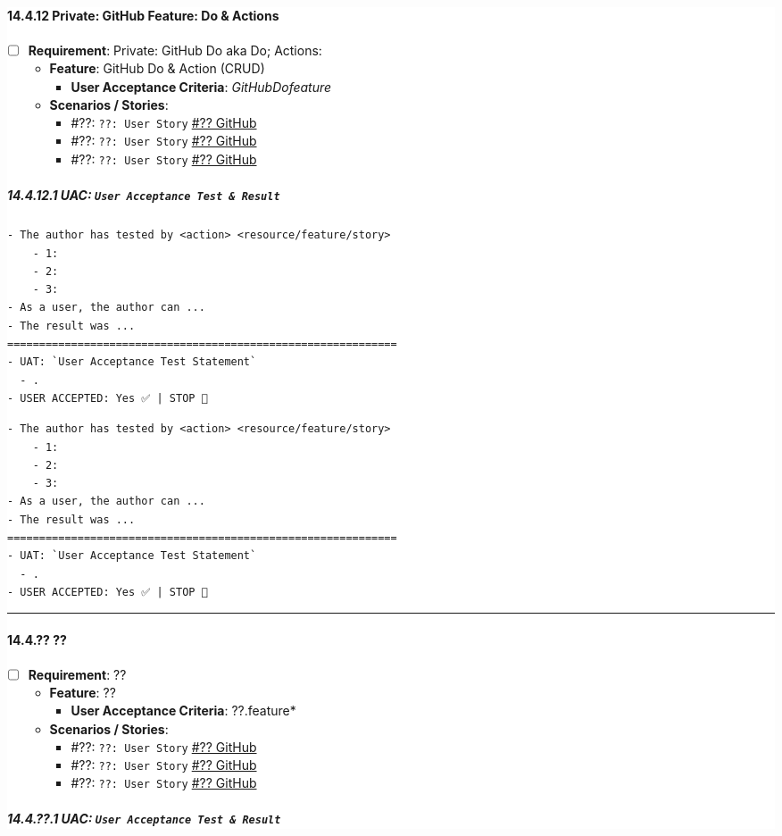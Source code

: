#### 14.4.12 Private: GitHub Feature: Do & Actions 

-   [ ] **Requirement**: Private: GitHub Do aka Do; Actions: 
    - **Feature**: GitHub Do & Action (CRUD)
        - **User Acceptance Criteria**: *GitHubDofeature*  
    - **Scenarios / Stories**:
        - #??:  ` ??: User Story ` [#?? GitHub](https://github.com/iPoetDev/dash-and-do-github/issues/??)
        - #??:  ` ??: User Story ` [#?? GitHub](https://github.com/iPoetDev/dash-and-do-github/issues/??)
        - #??:  ` ??: User Story ` [#?? GitHub](https://github.com/iPoetDev/dash-and-do-github/issues/??)

##### 14.4.12.1 **UAC**: **`User Acceptance Test & Result`**


```
- The author has tested by <action> <resource/feature/story>
	- 1:
	- 2:
	- 3:
- As a user, the author can ...
- The result was ...
=============================================================
- UAT: `User Acceptance Test Statement`
  - .
- USER ACCEPTED: Yes ✅ | STOP 🚫
```


```
- The author has tested by <action> <resource/feature/story>
	- 1:
	- 2:
	- 3:
- As a user, the author can ...
- The result was ...
=============================================================
- UAT: `User Acceptance Test Statement`
  - .
- USER ACCEPTED: Yes ✅ | STOP 🚫
```

---

#### 14.4.?? ??

-   [ ] **Requirement**: ??
    - **Feature**: ??
        - **User Acceptance Criteria**: ??.feature*  
    - **Scenarios / Stories**:
        - #??:  ` ??: User Story ` [#?? GitHub](https://github.com/iPoetDev/dash-and-do-github/issues/??)
        - #??:  ` ??: User Story ` [#?? GitHub](https://github.com/iPoetDev/dash-and-do-github/issues/??)
        - #??:  ` ??: User Story ` [#?? GitHub](https://github.com/iPoetDev/dash-and-do-github/issues/??)

##### 14.4.??.1 **UAC**: **`User Acceptance Test & Result`**
